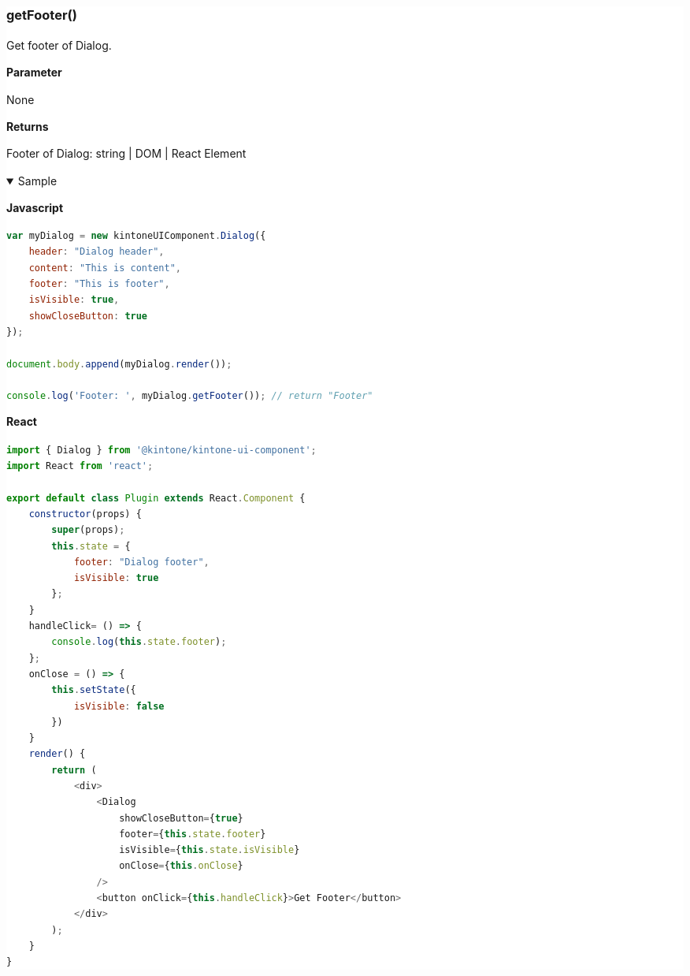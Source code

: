 ### getFooter()
Get footer of Dialog.

**Parameter**

None

**Returns**

Footer of Dialog: string | DOM | React Element

<details class="tab-container" open>
<Summary>Sample</Summary>

**Javascript**
```javascript
var myDialog = new kintoneUIComponent.Dialog({
    header: "Dialog header",
    content: "This is content",
    footer: "This is footer",
    isVisible: true,
    showCloseButton: true
});

document.body.append(myDialog.render());
 
console.log('Footer: ', myDialog.getFooter()); // return "Footer"
```
**React**
```javascript
import { Dialog } from '@kintone/kintone-ui-component';
import React from 'react';
   
export default class Plugin extends React.Component {
    constructor(props) {
        super(props);
        this.state = {
            footer: "Dialog footer",
            isVisible: true
        };
    }
    handleClick= () => {
        console.log(this.state.footer);
    };
    onClose = () => {
        this.setState({
            isVisible: false
        })
    }
    render() {
        return (
            <div>
                <Dialog
                    showCloseButton={true}
                    footer={this.state.footer}
                    isVisible={this.state.isVisible}
                    onClose={this.onClose}
                />
                <button onClick={this.handleClick}>Get Footer</button>
            </div>
        );
    }
}
```
</details>